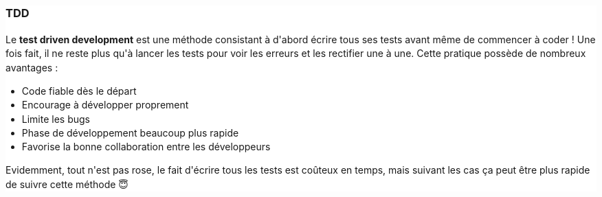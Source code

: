 ### TDD
Le **test driven development** est une méthode consistant à d'abord écrire tous ses tests avant même de commencer à coder !
Une fois fait, il ne reste plus qu'à lancer les tests pour voir les erreurs et les rectifier une à une.
Cette pratique possède de nombreux avantages :

 - Code fiable dès le départ
 - Encourage à développer proprement
 - Limite les bugs
 - Phase de développement beaucoup plus rapide
 - Favorise la bonne collaboration entre les développeurs

Evidemment, tout n'est pas rose, le fait d'écrire tous les tests est coûteux en temps, mais suivant les cas ça peut être plus rapide de suivre cette méthode 😇